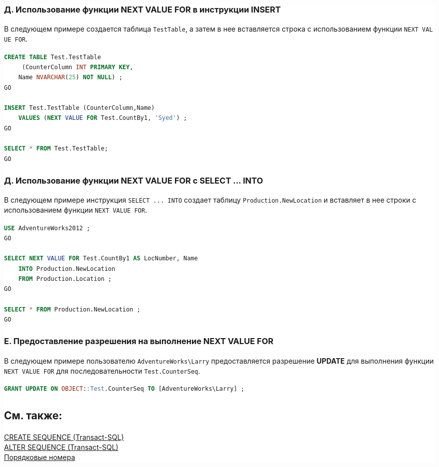 ```sql
```  
  
### <a name="e-using-the-next-value-for-function-in-an-insert-statement"></a>Д. Использование функции NEXT VALUE FOR в инструкции INSERT  
 В следующем примере создается таблица `TestTable`, а затем в нее вставляется строка с использованием функции `NEXT VALUE FOR`.  
  
```sql  
CREATE TABLE Test.TestTable  
     (CounterColumn INT PRIMARY KEY,  
    Name NVARCHAR(25) NOT NULL) ;   
GO  
  
INSERT Test.TestTable (CounterColumn,Name)  
    VALUES (NEXT VALUE FOR Test.CountBy1, 'Syed') ;  
GO  
  
SELECT * FROM Test.TestTable;   
GO  
```  
  
### <a name="e-using-the-next-value-for-function-with-select--into"></a>Д. Использование функции NEXT VALUE FOR с SELECT ... INTO  
 В следующем примере инструкция `SELECT ... INTO` создает таблицу `Production.NewLocation` и вставляет в нее строки с использованием функции `NEXT VALUE FOR`.  
  
```sql  
USE AdventureWorks2012 ;   
GO  
  
SELECT NEXT VALUE FOR Test.CountBy1 AS LocNumber, Name   
    INTO Production.NewLocation  
    FROM Production.Location ;  
GO  
  
SELECT * FROM Production.NewLocation ;  
GO  
```  
  
### <a name="f-granting-permission-to-execute-next-value-for"></a>Е. Предоставление разрешения на выполнение NEXT VALUE FOR  
 В следующем примере пользователю `AdventureWorks\Larry` предоставляется разрешение **UPDATE** для выполнения функции `NEXT VALUE FOR` для последовательности `Test.CounterSeq`.  
  
```sql  
GRANT UPDATE ON OBJECT::Test.CounterSeq TO [AdventureWorks\Larry] ;  
```  
  
## <a name="see-also"></a>См. также:  
 [CREATE SEQUENCE (Transact-SQL)](../../t-sql/statements/create-sequence-transact-sql.md)   
 [ALTER SEQUENCE (Transact-SQL)](../../t-sql/statements/alter-sequence-transact-sql.md)   
 [Порядковые номера](../../relational-databases/sequence-numbers/sequence-numbers.md)  
  
  
